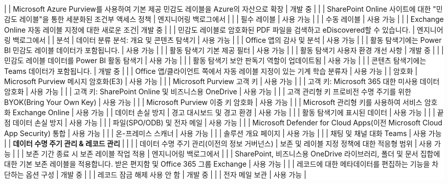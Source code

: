 | | Microsoft Azure Purview를 사용하여 기본 제공 민감도 레이블을 Azure의 자산으로 확장 | 개발 중  |
| | SharePoint Online 사이트에 대한 "민감도 레이블"을 통한 세분화된 조건부 액세스 정책 | 엔지니어링 백로그에서  |
| | 필수 레이블  | 사용 가능  |
| | 수동 레이블  | 사용 가능  |
| | Exchange Online 자동 레이블 지정에 대한 새로운 조건| 개발 중 |
| | 민감도 레이블로 암호화된 PDF 파일을 검색하고 eDiscovered할 수 있습니다. | 엔지니어링 백로그에서 |
| 분석 | 데이터 분류 분석: 개요 및 콘텐츠 탐색기 | 사용 가능 |
|  | Office 앱의 감사 및 분석 | 사용 가능 |
|  | 활동 탐색기에는 Power BI 민감도 레이블 데이터가 포함됩니다. | 사용 가능 |
|  | 활동 탐색기 기본 제공 필터 | 사용 가능 |
|  | 활동 탐색기 사용자 환경 개선 사항 | 개발 중 |
|  | 민감도 레이블 데이터를 Power BI 활동 탐색기 | 사용 가능 |
|  | 활동 탐색기 보안 판독기 역할이 업데이트됨 | 사용 가능 |
|  | 콘텐츠 탐색기에는 Teams 데이터가 포함됩니다. | 개발 중 |
|  | Office 앱/클라이언트 쪽에서 자동 레이블 지정이 있는 기계 학습 분류자 | 사용 가능 |
| 암호화 | Microsoft Purview 메시지 암호화(E3) | 사용 가능 |
|  | Microsoft Purview 고객 키 | 사용 가능 |
|  | 고객 키: Microsoft 365 대한 미사용 데이터 암호화 | 사용 가능 |
|  | 고객 키: SharePoint Online 및 비즈니스용 OneDrive | 사용 가능 |
|  | 고객 관리형 키 프로비전 수명 주기를 위한 BYOK(Bring Your Own Key) | 사용 가능 |
|  | Microsoft Purview 이중 키 암호화 | 사용 가능 |
| | Microsoft 관리형 키를 사용하여 서비스 암호화 Exchange Online | 사용 가능 |
| 데이터 손실 방지 | 경고 대시보드 및 경고 환경 | 사용 가능 |
|  | 활동 탐색기에 표시된 데이터 | 사용 가능 |
|  | 끝점 데이터 손실 방지 | 사용 가능 |
|  | 파일(SPO/ODB) 및 전자 메일 | 사용 가능 |
|  | Microsoft Defender for Cloud Apps(이전 Microsoft Cloud App Security) 통합 | 사용 가능 |
|  | 온-프레미스 스캐너 | 사용 가능 |
|  | 솔루션 개요 페이지 | 사용 가능 |
|  | 채팅 및 채널 대화 Teams  | 사용 가능 |
| **데이터 수명 주기 관리 & 레코드 관리** |  |  |
| 데이터 수명 주기 관리(이전의 정보 거버넌스) | 보존 및 레이블 지정 정책에 대한 적응형 범위 | 사용 가능 |
| | 보존 기간 종료 시 보존 레이블 작업 적용  | 엔지니어링 백로그에서 |
| | SharePoint, 비즈니스용 OneDrive 라이브러리, 폴더 및 문서 집합에 대한 기본 보존 레이블을 적용합니다. 받은 편지함 및 Office 365 그룹 Exchange | 사용 가능 |
| | 레코드에 대한 메타데이터를 편집하는 기능을 차단하는 옵션 구성 | 개발 중 |
| | 레코드 잠금 해제 사용 안 함 | 개발 중 |
| | 전자 메일 보관 | 사용 가능 |
